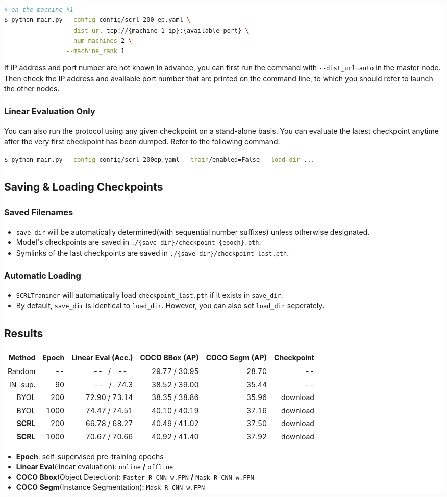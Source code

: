 ```bash
# on the machine #1
$ python main.py --config config/scrl_200_ep.yaml \
                 --dist_url tcp://{machine_1_ip}:{available_port} \
                 --num_machines 2 \
                 --machine_rank 1
```
If IP address and port number are not known in advance, you can first run the command with `--dist_url=auto` in the master node. Then check the IP address and available port number that are printed on the command line, to which you should refer to launch the other nodes.

### Linear Evaluation Only


You can also run the protocol using any given checkpoint on a stand-alone basis. You can evaluate the latest checkpoint anytime after the very first checkpoint has been dumped. Refer to the following command:
```bash
$ python main.py --config config/scrl_200ep.yaml --train/enabled=False --load_dir ...
```

## Saving & Loading Checkpoints
### Saved Filenames
* `save_dir` will be automatically determined(with sequential number suffixes) unless otherwise designated.
* Model's checkpoints are saved in `./{save_dir}/checkpoint_{epoch}.pth`.
* Symlinks of the last checkpoints are saved in `./{save_dir}/checkpoint_last.pth`.

### Automatic Loading
* `SCRLTraniner` will automatically load `checkpoint_last.pth` if it exists in `save_dir`. 
* By default, `save_dir` is identical to `load_dir`. However, you can also set `load_dir` seperately.


## Results

| Method   | Epoch   | Linear Eval (Acc.)        | COCO BBox (AP) | COCO Segm (AP)   | Checkpoint    |
|---------:|--------:|--------------------------:|---------------:|-----------------:|--------------:|
| Random   | --      |--&ensp; / &ensp; -- &ensp;| 29.77 / 30.95  | 28.70            | --            |
| IN-sup.  | 90      |--&ensp; / &ensp;74.3      | 38.52 / 39.00  | 35.44            | --            |
| BYOL     | 200     | 72.90 / 73.14             | 38.35 / 38.86  | 35.96            | [download](http://arena.kakaocdn.net/brainrepo/scrl/byol_200ep.pth) |
| BYOL     | 1000    | 74.47 / 74.51             | 40.10 / 40.19  | 37.16            | [download](http://arena.kakaocdn.net/brainrepo/scrl/byol_1000ep.pth)|
| **SCRL** | 200     | 66.78 / 68.27             | 40.49 / 41.02  | 37.50            | [download](http://arena.kakaocdn.net/brainrepo/scrl/scrl_200ep.pth) |
| **SCRL** | 1000    | 70.67 / 70.66             | 40.92 / 41.40  | 37.92            | [download](http://arena.kakaocdn.net/brainrepo/scrl/scrl_1000ep.pth)|

* **Epoch**: self-supervised pre-training epochs
* **Linear Eval**(linear evaluation): `online` **/** `offline`
* **COCO Bbox**(Object Detection): `Faster R-CNN w.FPN` **/**  `Mask R-CNN w.FPN` 
* **COCO Segm**(Instance Segmentation): `Mask R-CNN w.FPN` 
